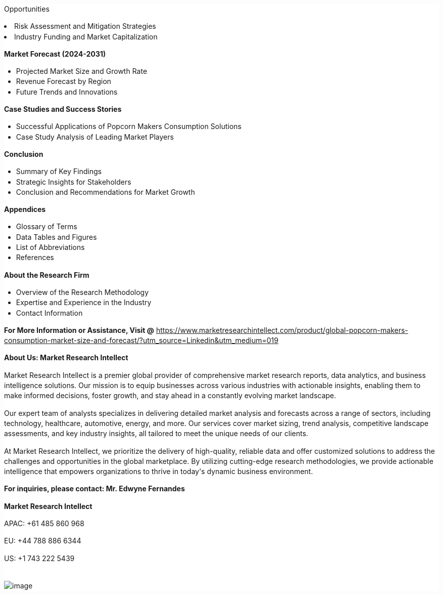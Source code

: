 Opportunities</li><li>Risk Assessment and Mitigation Strategies</li><li>Industry Funding and Market Capitalization</li></ul><p><strong>Market Forecast (2024-2031)</strong></p><ul><li>Projected Market Size and Growth Rate</li><li>Revenue Forecast by Region</li><li>Future Trends and Innovations</li></ul><p><strong>Case Studies and Success Stories</strong></p><ul><li>Successful Applications of Popcorn Makers Consumption Solutions</li><li>Case Study Analysis of Leading Market Players</li></ul><p><strong>Conclusion</strong></p><ul><li>Summary of Key Findings</li><li>Strategic Insights for Stakeholders</li><li>Conclusion and Recommendations for Market Growth</li></ul><p><strong>Appendices</strong></p><ul><li>Glossary of Terms</li><li>Data Tables and Figures</li><li>List of Abbreviations</li><li>References</li></ul><p><strong>About the Research Firm</strong></p><ul><li>Overview of the Research Methodology</li><li>Expertise and Experience in the Industry</li><li>Contact Information</li></ul></div><div class="article-main__content" data-test-id="publishing-text-block"><p><span class="font-[700]"><strong>For More Information or Assistance, Visit @</strong>&nbsp;<a href="https://www.marketresearchintellect.com/product/global-popcorn-makers-consumption-market-size-and-forecast/?utm_source=Linkedin&utm_medium=019">https://www.marketresearchintellect.com/product/global-popcorn-makers-consumption-market-size-and-forecast/?utm_source=Linkedin&utm_medium=019</a></span></p><p><strong>About Us: Market Research Intellect</strong></p><p>Market Research Intellect is a premier global provider of comprehensive market research reports, data analytics, and business intelligence solutions. Our mission is to equip businesses across various industries with actionable insights, enabling them to make informed decisions, foster growth, and stay ahead in a constantly evolving market landscape.</p><p>Our expert team of analysts specializes in delivering detailed market analysis and forecasts across a range of sectors, including technology, healthcare, automotive, energy, and more. Our services cover market sizing, trend analysis, competitive landscape assessments, and key industry insights, all tailored to meet the unique needs of our clients.</p><p>At Market Research Intellect, we prioritize the delivery of high-quality, reliable data and offer customized solutions to address the challenges and opportunities in the global marketplace. By utilizing cutting-edge research methodologies, we provide actionable intelligence that empowers organizations to thrive in today's dynamic business environment.</p><p><strong>For inquiries, please contact: Mr. Edwyne Fernandes</strong></p><p><strong>Market Research Intellect</strong></p><p>APAC: +61 485 860 968</p><p>EU: +44 788 886 6344</p><p>US: +1 743 222 5439</p></div><div class="article-main__content" data-test-id="publishing-text-block">&nbsp;</div>
![image](https://github.com/user-attachments/assets/83601ba8-3d49-48ac-a71d-02d970363ad7)
